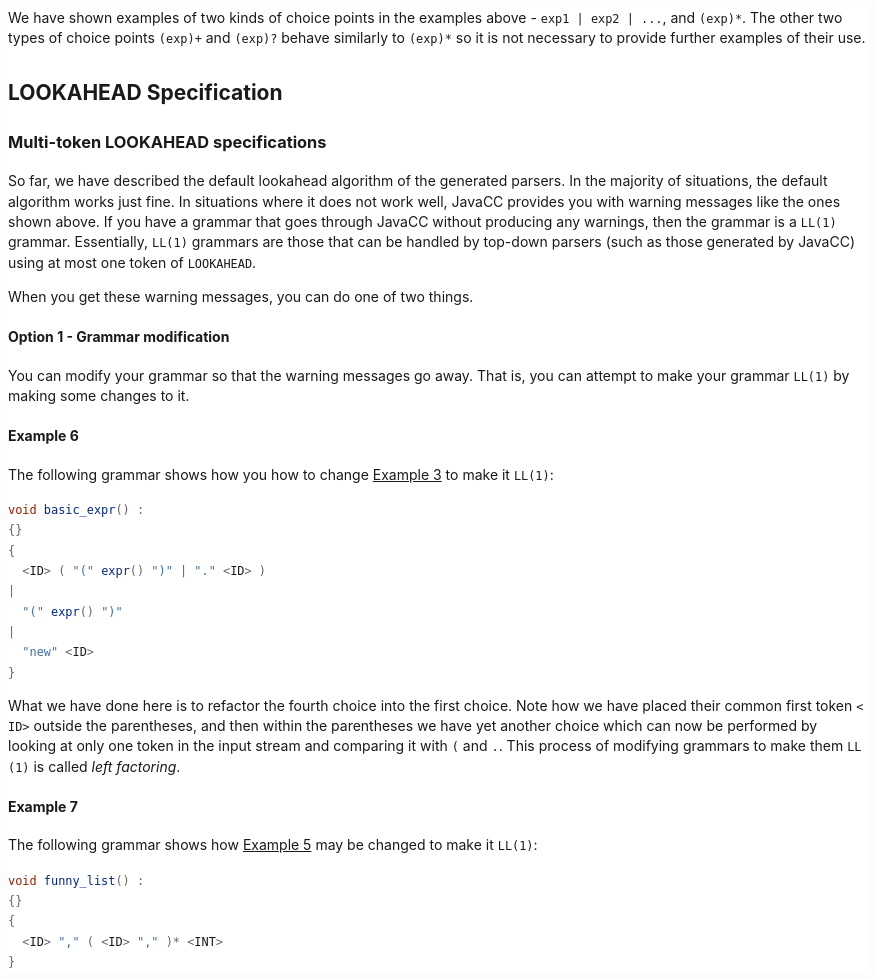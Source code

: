 We have shown examples of two kinds of choice points in the examples above - `exp1 | exp2 | ...`, and `(exp)*`. The other two types of choice points `(exp)+` and `(exp)?` behave similarly to `(exp)*` so it is not necessary to provide further examples of their use.

## <a name="specification"></a>LOOKAHEAD Specification

### <a name="multi-token"></a>Multi-token LOOKAHEAD specifications

So far, we have described the default lookahead algorithm of the generated parsers. In the majority of situations, the default algorithm works just fine. In situations where it does not work well, JavaCC provides you with warning messages like the ones shown above. If you have a grammar that goes through JavaCC without producing any warnings, then the grammar is a `LL(1)` grammar. Essentially, `LL(1)` grammars are those that can be handled by top-down parsers (such as those generated by JavaCC) using at most one token of `LOOKAHEAD`.

When you get these warning messages, you can do one of two things.

#### Option 1 - Grammar modification

You can modify your grammar so that the warning messages go away. That is, you can attempt to make your grammar `LL(1)` by making some changes to it.

#### <a name="example6"></a>Example 6

The following grammar shows how you how to change [Example 3](#example3) to make it `LL(1)`:

```java
void basic_expr() :
{}
{
  <ID> ( "(" expr() ")" | "." <ID> )
|
  "(" expr() ")"
|
  "new" <ID>
}
```

What we have done here is to refactor the fourth choice into the first choice. Note how we have placed their common first token `<ID>` outside the parentheses, and then within the parentheses we have yet another choice which can now be performed by looking at only one token in the input stream and comparing it with `(` and `.`. This process of modifying grammars to make them `LL(1)` is called *left factoring*.

#### <a name="example7"></a>Example 7

The following grammar shows how [Example 5](#example5) may be changed to make it `LL(1)`:

```java
void funny_list() :
{}
{
  <ID> "," ( <ID> "," )* <INT>
}
```
